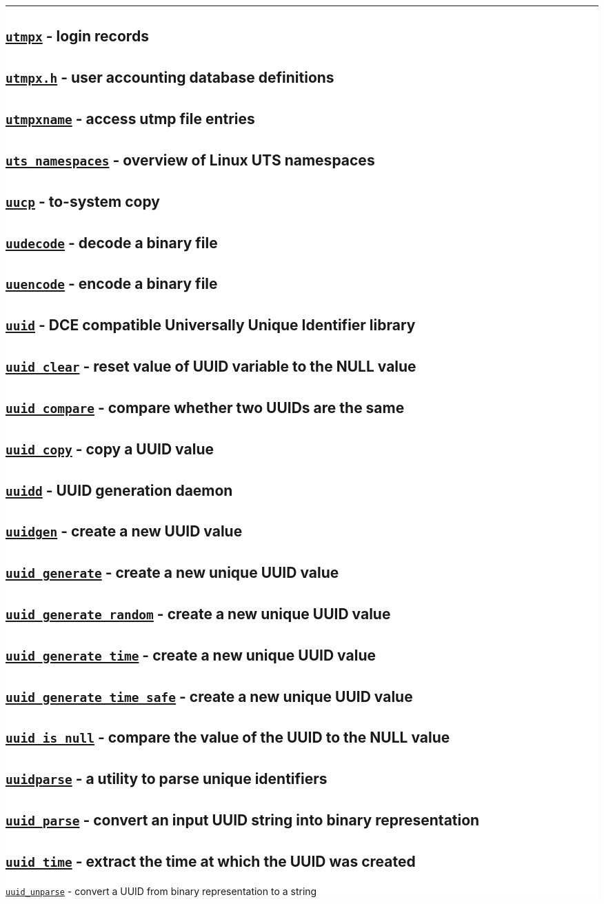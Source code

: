 
---
[`utmpx`](https://www.man7.org/linux/man-pages/man5/utmpx.5.html) - login records
---
[`utmpx.h`](https://www.man7.org/linux/man-pages/man0/utmpx.h.0p.html) - user accounting database definitions
---
[`utmpxname`](https://www.man7.org/linux/man-pages/man3/utmpxname.3.html) - access utmp file entries
---
[`uts_namespaces`](https://www.man7.org/linux/man-pages/man7/uts_namespaces.7.html) - overview of Linux UTS namespaces
---
[`uucp`](https://www.man7.org/linux/man-pages/man1/uucp.1p.html) - to-system copy
---
[`uudecode`](https://www.man7.org/linux/man-pages/man1/uudecode.1p.html) - decode a binary file
---
[`uuencode`](https://www.man7.org/linux/man-pages/man1/uuencode.1p.html) - encode a binary file
---
[`uuid`](https://www.man7.org/linux/man-pages/man3/uuid.3.html) - DCE compatible Universally Unique Identifier library
---
[`uuid_clear`](https://www.man7.org/linux/man-pages/man3/uuid_clear.3.html) - reset value of UUID variable to the NULL value
---
[`uuid_compare`](https://www.man7.org/linux/man-pages/man3/uuid_compare.3.html) - compare whether two UUIDs are the same
---
[`uuid_copy`](https://www.man7.org/linux/man-pages/man3/uuid_copy.3.html) - copy a UUID value
---
[`uuidd`](https://www.man7.org/linux/man-pages/man8/uuidd.8.html) - UUID generation daemon
---
[`uuidgen`](https://www.man7.org/linux/man-pages/man1/uuidgen.1.html) - create a new UUID value
---
[`uuid_generate`](https://www.man7.org/linux/man-pages/man3/uuid_generate.3.html) - create a new unique UUID value
---
[`uuid_generate_random`](https://www.man7.org/linux/man-pages/man3/uuid_generate_random.3.html) - create a new unique UUID value
---
[`uuid_generate_time`](https://www.man7.org/linux/man-pages/man3/uuid_generate_time.3.html) - create a new unique UUID value
---
[`uuid_generate_time_safe`](https://www.man7.org/linux/man-pages/man3/uuid_generate_time_safe.3.html) - create a new unique UUID value
---
[`uuid_is_null`](https://www.man7.org/linux/man-pages/man3/uuid_is_null.3.html) - compare the value of the UUID to the NULL value
---
[`uuidparse`](https://www.man7.org/linux/man-pages/man1/uuidparse.1.html) - a utility to parse unique identifiers
---
[`uuid_parse`](https://www.man7.org/linux/man-pages/man3/uuid_parse.3.html) - convert an input UUID string into binary representation
---
[`uuid_time`](https://www.man7.org/linux/man-pages/man3/uuid_time.3.html) - extract the time at which the UUID was created
---
[`uuid_unparse`](https://www.man7.org/linux/man-pages/man3/uuid_unparse.3.html) - convert a UUID from binary representation to a string